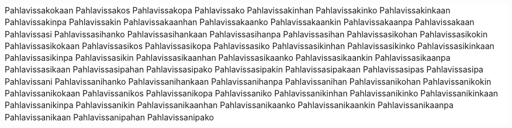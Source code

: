 Pahlavissakokaan
Pahlavissakos
Pahlavissakopa
Pahlavissako
Pahlavissakinhan
Pahlavissakinko
Pahlavissakinkaan
Pahlavissakinpa
Pahlavissakin
Pahlavissakaanhan
Pahlavissakaanko
Pahlavissakaankin
Pahlavissakaanpa
Pahlavissakaan
Pahlavissasi
Pahlavissasihanko
Pahlavissasihankaan
Pahlavissasihanpa
Pahlavissasihan
Pahlavissasikohan
Pahlavissasikokin
Pahlavissasikokaan
Pahlavissasikos
Pahlavissasikopa
Pahlavissasiko
Pahlavissasikinhan
Pahlavissasikinko
Pahlavissasikinkaan
Pahlavissasikinpa
Pahlavissasikin
Pahlavissasikaanhan
Pahlavissasikaanko
Pahlavissasikaankin
Pahlavissasikaanpa
Pahlavissasikaan
Pahlavissasipahan
Pahlavissasipako
Pahlavissasipakin
Pahlavissasipakaan
Pahlavissasipas
Pahlavissasipa
Pahlavissani
Pahlavissanihanko
Pahlavissanihankaan
Pahlavissanihanpa
Pahlavissanihan
Pahlavissanikohan
Pahlavissanikokin
Pahlavissanikokaan
Pahlavissanikos
Pahlavissanikopa
Pahlavissaniko
Pahlavissanikinhan
Pahlavissanikinko
Pahlavissanikinkaan
Pahlavissanikinpa
Pahlavissanikin
Pahlavissanikaanhan
Pahlavissanikaanko
Pahlavissanikaankin
Pahlavissanikaanpa
Pahlavissanikaan
Pahlavissanipahan
Pahlavissanipako